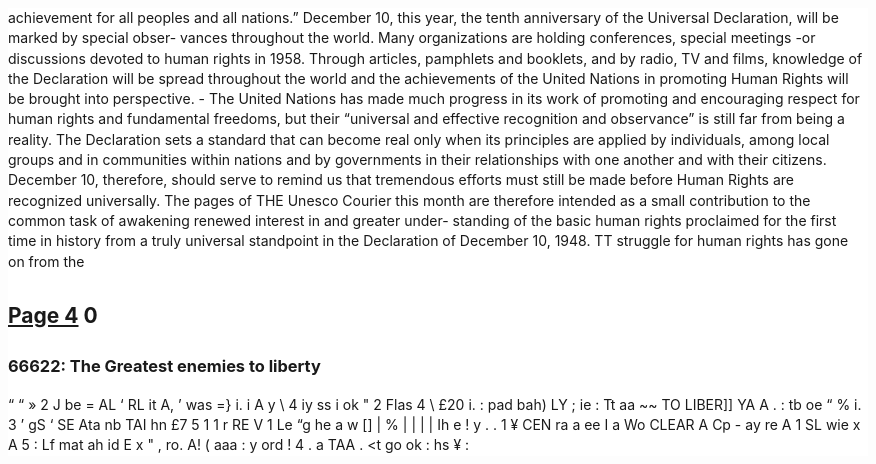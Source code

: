achievement for all peoples and all nations.” 
December 10, this year, the tenth anniversary of the 
Universal Declaration, will be marked by special obser- 
vances throughout the world. Many organizations are 
holding conferences, special meetings -or discussions 
devoted to human rights in 1958. Through articles, 
pamphlets and booklets, and by radio, TV and films, 
knowledge of the Declaration will be spread throughout 
the world and the achievements of the United Nations in 
promoting Human Rights will be brought into perspective. - 
The United Nations has made much progress in its 
work of promoting and encouraging respect for human 
rights and fundamental freedoms, but their “universal 
and effective recognition and observance” is still far from 
being a reality. The Declaration sets a standard that 
can become real only when its principles are applied by 
individuals, among local groups and in communities 
within nations and by governments in their relationships 
with one another and with their citizens. December 10, 
therefore, should serve to remind us that tremendous 
efforts must still be made before Human Rights are 
recognized universally. 
The pages of THE Unesco Courier this month are 
therefore intended as a small contribution to the common 
task of awakening renewed interest in and greater under- 
standing of the basic human rights proclaimed for the 
first time in history from a truly universal standpoint in 
the Declaration of December 10, 1948. 
TT struggle for human rights has gone on from the

## [Page 4](078349engo.pdf#page=4) 0

### 66622: The Greatest enemies to liberty

“ “ » 2 J be = AL ‘ RL it 
A, ’ was =} i. i A y \ 4 
iy ss i ok 
" 2 
Flas 
4 \ £20 
i. : pad 
bah) LY ; ie : Tt aa 
~~ TO LIBER]] 
YA 
A 
. 
: tb oe “ % i. 3 ’ gS ‘ SE Ata nb TAI hn £7 
5 1 1 r RE V 1 Le “g he a 
w [\] | \% | | | | Ih e ! y . . 1 
¥ CEN ra a ee 
I a Wo CLEAR A Cp - 
ay re A 1 SL wie x A 5 : 
Lf mat ah id E 
x " , ro. A! ( 
aaa : 
y ord ! 4 
. a TAA . 
<t go 
ok : 
hs ¥ : 
  